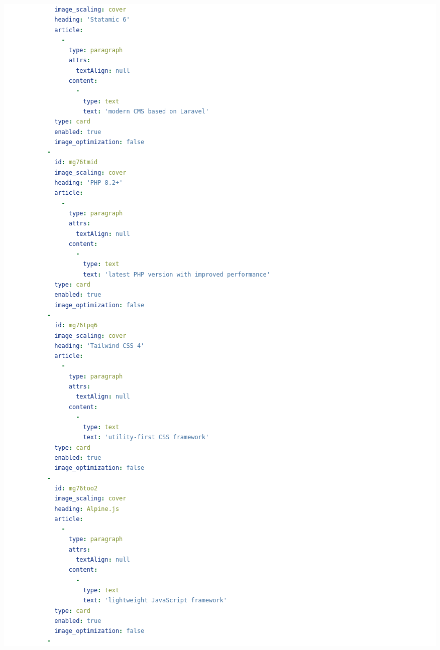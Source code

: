 ```yaml
              image_scaling: cover
              heading: 'Statamic 6'
              article:
                -
                  type: paragraph
                  attrs:
                    textAlign: null
                  content:
                    -
                      type: text
                      text: 'modern CMS based on Laravel'
              type: card
              enabled: true
              image_optimization: false
            -
              id: mg76tmid
              image_scaling: cover
              heading: 'PHP 8.2+'
              article:
                -
                  type: paragraph
                  attrs:
                    textAlign: null
                  content:
                    -
                      type: text
                      text: 'latest PHP version with improved performance'
              type: card
              enabled: true
              image_optimization: false
            -
              id: mg76tpq6
              image_scaling: cover
              heading: 'Tailwind CSS 4'
              article:
                -
                  type: paragraph
                  attrs:
                    textAlign: null
                  content:
                    -
                      type: text
                      text: 'utility-first CSS framework'
              type: card
              enabled: true
              image_optimization: false
            -
              id: mg76too2
              image_scaling: cover
              heading: Alpine.js
              article:
                -
                  type: paragraph
                  attrs:
                    textAlign: null
                  content:
                    -
                      type: text
                      text: 'lightweight JavaScript framework'
              type: card
              enabled: true
              image_optimization: false
            -
```